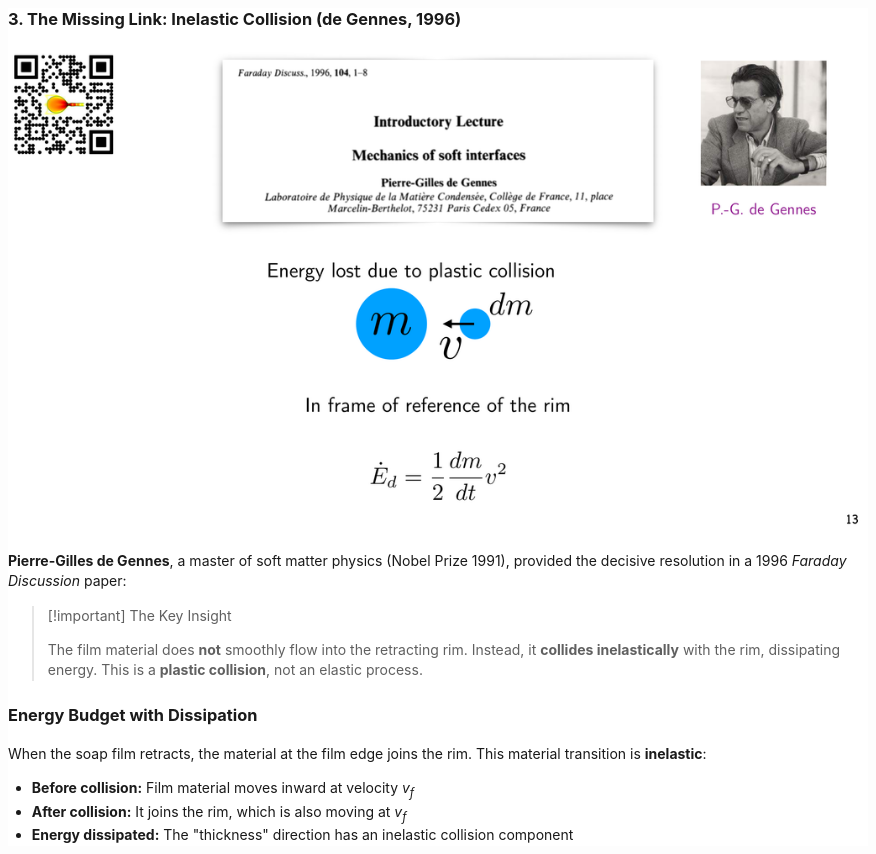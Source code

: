 
### 3. The Missing Link: Inelastic Collision (de Gennes, 1996)

![](../../_Media/1.5-Taylor-Culick-13.png)

**Pierre-Gilles de Gennes**, a master of soft matter physics (Nobel Prize 1991), provided the decisive resolution in a 1996 *Faraday Discussion* paper:

> [!important] The Key Insight
>
> The film material does **not** smoothly flow into the retracting rim. Instead, it **collides inelastically** with the rim, dissipating energy. This is a **plastic collision**, not an elastic process.

### Energy Budget with Dissipation

When the soap film retracts, the material at the film edge joins the rim. This material transition is **inelastic**:

- **Before collision:** Film material moves inward at velocity $v_f$
- **After collision:** It joins the rim, which is also moving at $v_f$
- **Energy dissipated:** The "thickness" direction has an inelastic collision component
